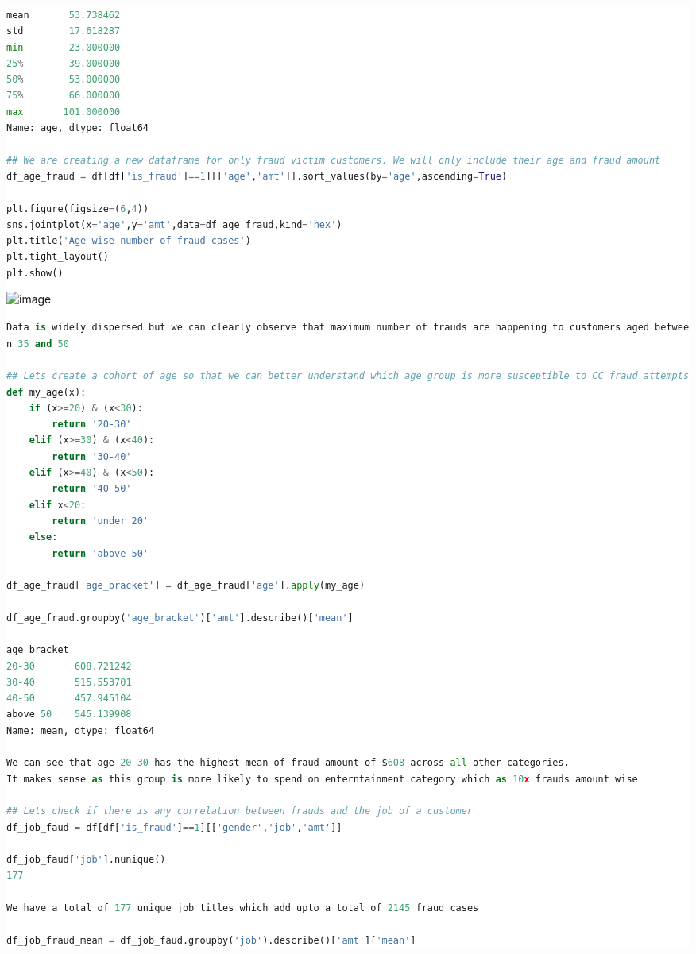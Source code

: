 ```python
mean       53.738462
std        17.618287
min        23.000000
25%        39.000000
50%        53.000000
75%        66.000000
max       101.000000
Name: age, dtype: float64

## We are creating a new dataframe for only fraud victim customers. We will only include their age and fraud amount
df_age_fraud = df[df['is_fraud']==1][['age','amt']].sort_values(by='age',ascending=True)

plt.figure(figsize=(6,4))
sns.jointplot(x='age',y='amt',data=df_age_fraud,kind='hex')
plt.title('Age wise number of fraud cases')
plt.tight_layout()
plt.show()
```
![image](https://github.com/user-attachments/assets/4c4d31c5-3de9-481e-9b32-103b48849ad9)
```python
Data is widely dispersed but we can clearly observe that maximum number of frauds are happening to customers aged between 35 and 50

## Lets create a cohort of age so that we can better understand which age group is more susceptible to CC fraud attempts
def my_age(x):
    if (x>=20) & (x<30):
        return '20-30'
    elif (x>=30) & (x<40):
        return '30-40'
    elif (x>=40) & (x<50):
        return '40-50'
    elif x<20:
        return 'under 20'
    else:
        return 'above 50'

df_age_fraud['age_bracket'] = df_age_fraud['age'].apply(my_age)

df_age_fraud.groupby('age_bracket')['amt'].describe()['mean']

age_bracket
20-30       608.721242
30-40       515.553701
40-50       457.945104
above 50    545.139908
Name: mean, dtype: float64

We can see that age 20-30 has the highest mean of fraud amount of $608 across all other categories.
It makes sense as this group is more likely to spend on enterntainment category which as 10x frauds amount wise

## Lets check if there is any correlation between frauds and the job of a customer
df_job_faud = df[df['is_fraud']==1][['gender','job','amt']]

df_job_faud['job'].nunique()
177

We have a total of 177 unique job titles which add upto a total of 2145 fraud cases

df_job_fraud_mean = df_job_faud.groupby('job').describe()['amt']['mean']

```